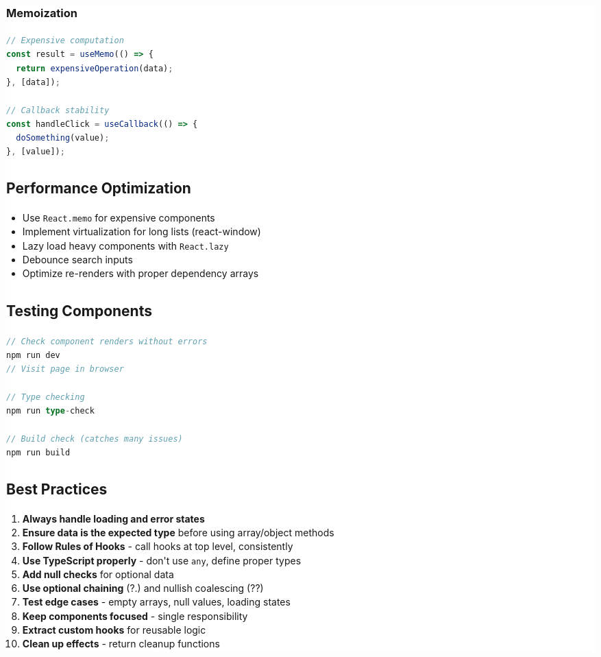 ### Memoization

```typescript
// Expensive computation
const result = useMemo(() => {
  return expensiveOperation(data);
}, [data]);

// Callback stability
const handleClick = useCallback(() => {
  doSomething(value);
}, [value]);
```

## Performance Optimization

- Use `React.memo` for expensive components
- Implement virtualization for long lists (react-window)
- Lazy load heavy components with `React.lazy`
- Debounce search inputs
- Optimize re-renders with proper dependency arrays

## Testing Components

```typescript
// Check component renders without errors
npm run dev
// Visit page in browser

// Type checking
npm run type-check

// Build check (catches many issues)
npm run build
```

## Best Practices

1. **Always handle loading and error states**
2. **Ensure data is the expected type** before using array/object methods
3. **Follow Rules of Hooks** - call hooks at top level, consistently
4. **Use TypeScript properly** - don't use `any`, define proper types
5. **Add null checks** for optional data
6. **Use optional chaining** (?.) and nullish coalescing (??)
7. **Test edge cases** - empty arrays, null values, loading states
8. **Keep components focused** - single responsibility
9. **Extract custom hooks** for reusable logic
10. **Clean up effects** - return cleanup functions

